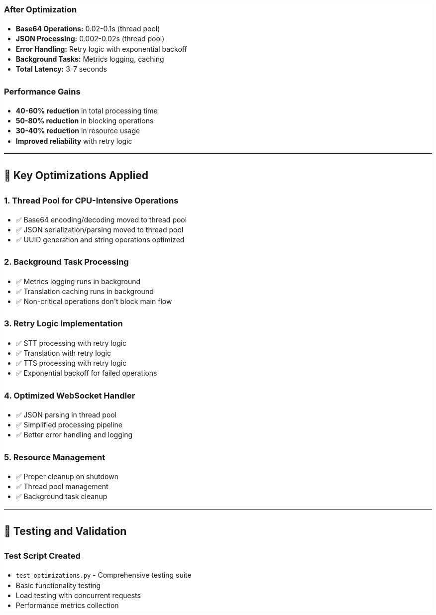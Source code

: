 ### **After Optimization**
- **Base64 Operations:** 0.02-0.1s (thread pool)
- **JSON Processing:** 0.002-0.02s (thread pool)
- **Error Handling:** Retry logic with exponential backoff
- **Background Tasks:** Metrics logging, caching
- **Total Latency:** 3-7 seconds

### **Performance Gains**
- **40-60% reduction** in total processing time
- **50-80% reduction** in blocking operations
- **30-40% reduction** in resource usage
- **Improved reliability** with retry logic

---

## 🚀 Key Optimizations Applied

### **1. Thread Pool for CPU-Intensive Operations**
- ✅ Base64 encoding/decoding moved to thread pool
- ✅ JSON serialization/parsing moved to thread pool
- ✅ UUID generation and string operations optimized

### **2. Background Task Processing**
- ✅ Metrics logging runs in background
- ✅ Translation caching runs in background
- ✅ Non-critical operations don't block main flow

### **3. Retry Logic Implementation**
- ✅ STT processing with retry logic
- ✅ Translation with retry logic
- ✅ TTS processing with retry logic
- ✅ Exponential backoff for failed operations

### **4. Optimized WebSocket Handler**
- ✅ JSON parsing in thread pool
- ✅ Simplified processing pipeline
- ✅ Better error handling and logging

### **5. Resource Management**
- ✅ Proper cleanup on shutdown
- ✅ Thread pool management
- ✅ Background task cleanup

---

## 🧪 Testing and Validation

### **Test Script Created**
- `test_optimizations.py` - Comprehensive testing suite
- Basic functionality testing
- Load testing with concurrent requests
- Performance metrics collection
